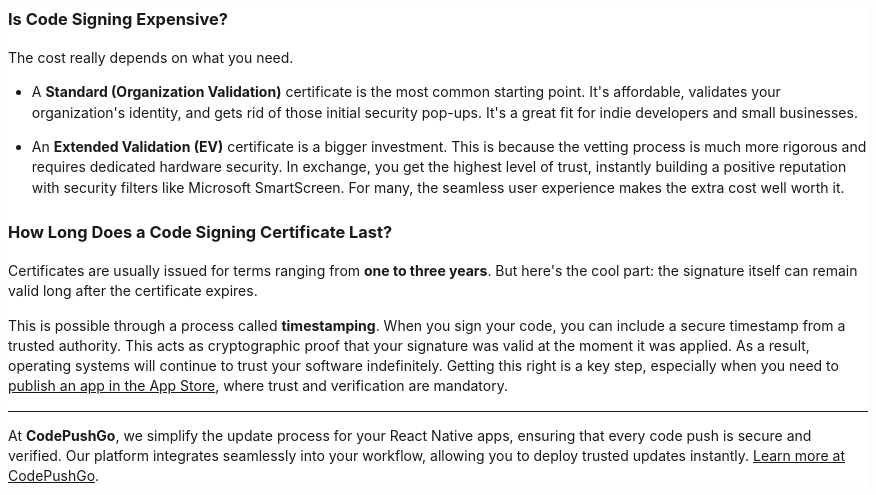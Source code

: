 ### Is Code Signing Expensive?

The cost really depends on what you need.

*   A **Standard (Organization Validation)** certificate is the most common starting point. It's affordable, validates your organization's identity, and gets rid of those initial security pop-ups. It's a great fit for indie developers and small businesses.

*   An **Extended Validation (EV)** certificate is a bigger investment. This is because the vetting process is much more rigorous and requires dedicated hardware security. In exchange, you get the highest level of trust, instantly building a positive reputation with security filters like Microsoft SmartScreen. For many, the seamless user experience makes the extra cost well worth it.

### How Long Does a Code Signing Certificate Last?

Certificates are usually issued for terms ranging from **one to three years**. But here's the cool part: the signature itself can remain valid long after the certificate expires.

This is possible through a process called **timestamping**. When you sign your code, you can include a secure timestamp from a trusted authority. This acts as cryptographic proof that your signature was valid at the moment it was applied. As a result, operating systems will continue to trust your software indefinitely. Getting this right is a key step, especially when you need to [publish an app in the App Store](https://codepushgo.com/de/blog/how-to-publish-app-in-app-store/), where trust and verification are mandatory.

---
At **CodePushGo**, we simplify the update process for your React Native apps, ensuring that every code push is secure and verified. Our platform integrates seamlessly into your workflow, allowing you to deploy trusted updates instantly. [Learn more at CodePushGo](https://codepushgo.com).